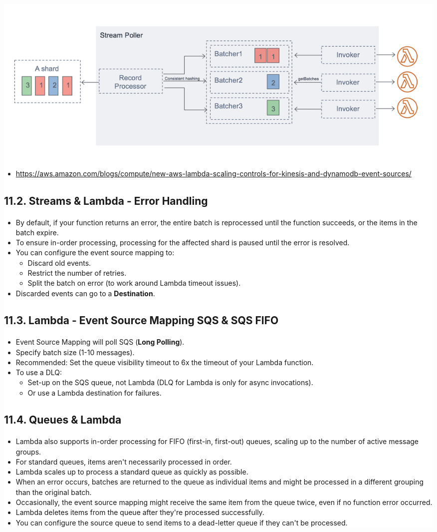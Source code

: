 ![Lambda Streams Kinesis and DynamoDb](/Images/LambdaStreamsKinesisAndDynamoDb.png)

- https://aws.amazon.com/blogs/compute/new-aws-lambda-scaling-controls-for-kinesis-and-dynamodb-event-sources/

## 11.2. Streams & Lambda - Error Handling

- By default, if your function returns an error, the entire batch is reprocessed until the function succeeds, or the items in the batch expire.
- To ensure in-order processing, processing for the affected shard is paused until the error is resolved.
- You can configure the event source mapping to:
  - Discard old events.
  - Restrict the number of retries.
  - Split the batch on error (to work around Lambda timeout issues).
- Discarded events can go to a **Destination**.

## 11.3. Lambda - Event Source Mapping SQS & SQS FIFO

- Event Source Mapping will poll SQS (**Long Polling**).
- Specify batch size (1-10 messages).
- Recommended: Set the queue visibility timeout to 6x the timeout of your Lambda function.
- To use a DLQ:
  - Set-up on the SQS queue, not Lambda (DLQ for Lambda is only for async invocations).
  - Or use a Lambda destination for failures.

## 11.4. Queues & Lambda

- Lambda also supports in-order processing for FIFO (first-in, first-out) queues, scaling up to the number of active message groups.
- For standard queues, items aren't necessarily processed in order.
- Lambda scales up to process a standard queue as quickly as possible.
- When an error occurs, batches are returned to the queue as individual items and might be processed in a different grouping than the original batch.
- Occasionally, the event source mapping might receive the same item from the queue twice, even if no function error occurred.
- Lambda deletes items from the queue after they're processed successfully.
- You can configure the source queue to send items to a dead-letter queue if they can't be processed.
